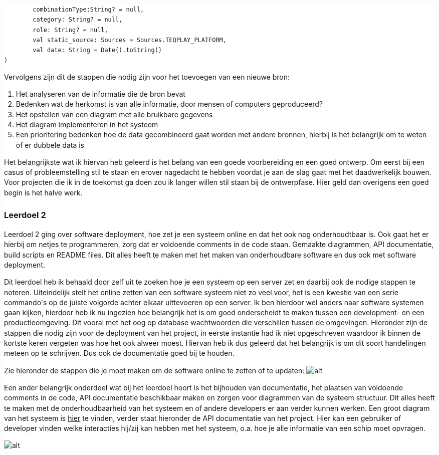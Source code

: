 ```
        combinationType:String? = null,
        category: String? = null,
        role: String? = null,
        val static_source: Sources = Sources.TEQPLAY_PLATFORM,
        val date: String = Date().toString()
)
```

Vervolgens zijn dit de stappen die nodig zijn voor het toevoegen van een nieuwe bron: 
1. Het analyseren van de informatie die de bron bevat
2. Bedenken wat de herkomst is van alle informatie, door mensen of computers geproduceerd? 
3. Het opstellen van een diagram met alle bruikbare gegevens
4. Het diagram implementeren in het systeem
5. Een prioritering bedenken hoe de data gecombineerd gaat worden met andere bronnen, hierbij is het belangrijk om te weten of er dubbele data is

Het belangrijkste wat ik hiervan heb geleerd is het belang van een goede voorbereiding en een goed ontwerp. Om eerst bij een casus of probleemstelling stil te staan en erover nagedacht te hebben voordat je aan de slag gaat met het daadwerkelijk bouwen. Voor projecten die ik in de toekomst ga doen zou ik langer willen stil staan bij de ontwerpfase. Hier geld dan overigens een goed begin is het halve werk.

### Leerdoel 2

Leerdoel 2 ging over software deployment, hoe zet je een systeem online en dat het ook nog onderhoudtbaar is. Ook gaat het er hierbij om netjes te programmeren, zorg dat er voldoende comments in de code staan. Gemaakte diagrammen, API documentatie, build scripts en README files. Dit alles heeft te maken met het maken van onderhoudbare software en dus ook met software deployment.

Dit leerdoel heb ik behaald door zelf uit te zoeken hoe je een systeem op een server zet en daarbij ook de nodige stappen te noteren. Uiteindelijk stelt het online zetten van een software systeem niet zo veel voor, het is een kwestie van een serie commando's op de juiste volgorde achter elkaar uittevoeren op een server. Ik ben hierdoor wel anders naar software systemen gaan kijken, hierdoor heb ik nu ingezien hoe belangrijk het is om goed onderscheidt te maken tussen een development- en een productieomgeving. Dit vooral met het oog op database wachtwoorden die verschillen tussen de omgevingen.
Hieronder zijn de stappen die nodig zijn voor de deployment van het project, in eerste instantie had ik niet opgeschreven waardoor ik binnen de kortste keren vergeten was hoe het ook alweer moest. Hiervan heb ik dus geleerd dat het belangrijk is om dit soort handelingen meteen op te schrijven. Dus ook de documentatie goed bij te houden. 

Zie hieronder de stappen die je moet maken om de software online te zetten of te updaten:
![alt](/blog/assets/readme-shiphappens-deployment-steps.PNG)

Een ander belangrijk onderdeel wat bij het leerdoel hoort is het bijhouden van documentatie, het plaatsen van voldoende comments in de code, API documentatie beschikbaar maken en zorgen voor diagrammen van de systeem structuur. Dit alles heeft te maken met de onderhoudbaarheid van het systeem en of andere developers er aan verder kunnen werken. Een groot diagram van het systeem is [hier](/docs/ShipHappens#werking) te vinden, verder staat hieronder de API documentatie van het project. Hier kan een gebruiker of developer vinden welke interacties hij/zij kan hebben met het systeem, o.a. hoe je alle informatie van een schip moet opvragen.

![alt](/blog/assets/Swagger-api-documentation.PNG)
